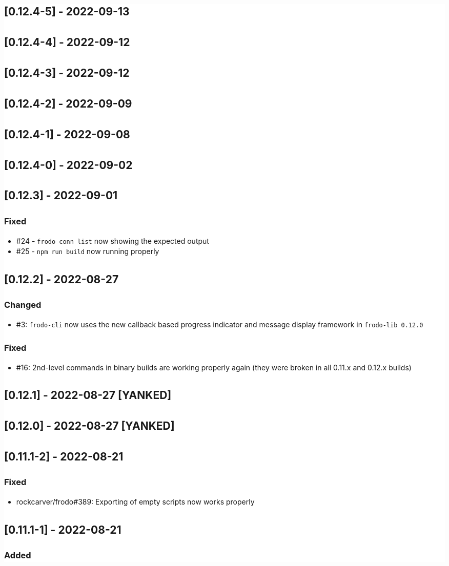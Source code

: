 ## [0.12.4-5] - 2022-09-13

## [0.12.4-4] - 2022-09-12

## [0.12.4-3] - 2022-09-12

## [0.12.4-2] - 2022-09-09

## [0.12.4-1] - 2022-09-08

## [0.12.4-0] - 2022-09-02

## [0.12.3] - 2022-09-01

### Fixed

- \#24 - `frodo conn list` now showing the expected output
- \#25 - `npm run build` now running properly

## [0.12.2] - 2022-08-27

### Changed

- \#3: `frodo-cli` now uses the new callback based progress indicator and message display framework in `frodo-lib 0.12.0`

### Fixed

- \#16: 2nd-level commands in binary builds are working properly again (they were broken in all 0.11.x and 0.12.x builds)

## [0.12.1] - 2022-08-27 [YANKED]

## [0.12.0] - 2022-08-27 [YANKED]

## [0.11.1-2] - 2022-08-21

### Fixed

- rockcarver/frodo#389: Exporting of empty scripts now works properly

## [0.11.1-1] - 2022-08-21

### Added


[unreleased]: https://github.com/rockcarver/frodo-cli/compare/v3.0.1...HEAD
[3.0.1]: https://github.com/rockcarver/frodo-cli/compare/v3.0.0...v3.0.1
[3.0.0]: https://github.com/rockcarver/frodo-cli/compare/v2.1.0...v3.0.0
[2.1.0]: https://github.com/rockcarver/frodo-cli/compare/v2.0.6-2...v2.1.0
[2.0.6-2]: https://github.com/rockcarver/frodo-cli/compare/v2.0.6-1...v2.0.6-2
[2.0.6-1]: https://github.com/rockcarver/frodo-cli/compare/v2.0.6-0...v2.0.6-1
[2.0.6-0]: https://github.com/rockcarver/frodo-cli/compare/v2.0.5...v2.0.6-0
[2.0.5]: https://github.com/rockcarver/frodo-cli/compare/v2.0.5-0...v2.0.5
[2.0.5-0]: https://github.com/rockcarver/frodo-cli/compare/v2.0.4...v2.0.5-0
[2.0.4]: https://github.com/rockcarver/frodo-cli/compare/v2.0.3...v2.0.4
[2.0.3]: https://github.com/rockcarver/frodo-cli/compare/v2.0.2...v2.0.3
[2.0.2]: https://github.com/rockcarver/frodo-cli/compare/v2.0.1...v2.0.2
[2.0.1]: https://github.com/rockcarver/frodo-cli/compare/v2.0.1-0...v2.0.1
[2.0.1-0]: https://github.com/rockcarver/frodo-cli/compare/v2.0.0...v2.0.1-0
[2.0.0]: https://github.com/rockcarver/frodo-cli/compare/v2.0.0-70...v2.0.0
[2.0.0-70]: https://github.com/rockcarver/frodo-cli/compare/v2.0.0-69...v2.0.0-70
[2.0.0-69]: https://github.com/rockcarver/frodo-cli/compare/v2.0.0-68...v2.0.0-69
[2.0.0-68]: https://github.com/rockcarver/frodo-cli/compare/v2.0.0-67...v2.0.0-68
[2.0.0-67]: https://github.com/rockcarver/frodo-cli/compare/v2.0.0-66...v2.0.0-67
[2.0.0-66]: https://github.com/rockcarver/frodo-cli/compare/v2.0.0-65...v2.0.0-66
[2.0.0-65]: https://github.com/rockcarver/frodo-cli/compare/v2.0.0-64...v2.0.0-65
[2.0.0-64]: https://github.com/rockcarver/frodo-cli/compare/v2.0.0-63...v2.0.0-64
[2.0.0-63]: https://github.com/rockcarver/frodo-cli/compare/v2.0.0-62...v2.0.0-63
[2.0.0-62]: https://github.com/rockcarver/frodo-cli/compare/v2.0.0-61...v2.0.0-62
[2.0.0-61]: https://github.com/rockcarver/frodo-cli/compare/v2.0.0-60...v2.0.0-61
[2.0.0-60]: https://github.com/rockcarver/frodo-cli/compare/v2.0.0-59...v2.0.0-60
[2.0.0-59]: https://github.com/rockcarver/frodo-cli/compare/v2.0.0-58...v2.0.0-59
[2.0.0-58]: https://github.com/rockcarver/frodo-cli/compare/v2.0.0-57...v2.0.0-58
[2.0.0-57]: https://github.com/rockcarver/frodo-cli/compare/v2.0.0-56...v2.0.0-57
[2.0.0-56]: https://github.com/rockcarver/frodo-cli/compare/v2.0.0-55...v2.0.0-56
[2.0.0-55]: https://github.com/rockcarver/frodo-cli/compare/v2.0.0-54...v2.0.0-55
[2.0.0-54]: https://github.com/rockcarver/frodo-cli/compare/v2.0.0-53...v2.0.0-54
[2.0.0-53]: https://github.com/rockcarver/frodo-cli/compare/v2.0.0-52...v2.0.0-53
[2.0.0-52]: https://github.com/rockcarver/frodo-cli/compare/v2.0.0-51...v2.0.0-52
[2.0.0-51]: https://github.com/rockcarver/frodo-cli/compare/v2.0.0-50...v2.0.0-51
[2.0.0-50]: https://github.com/rockcarver/frodo-cli/compare/v2.0.0-49...v2.0.0-50
[2.0.0-49]: https://github.com/rockcarver/frodo-cli/compare/v2.0.0-48...v2.0.0-49
[2.0.0-48]: https://github.com/rockcarver/frodo-cli/compare/v2.0.0-47...v2.0.0-48
[2.0.0-47]: https://github.com/rockcarver/frodo-cli/compare/v2.0.0-46...v2.0.0-47
[2.0.0-46]: https://github.com/rockcarver/frodo-cli/compare/v2.0.0-45...v2.0.0-46
[2.0.0-45]: https://github.com/rockcarver/frodo-cli/compare/v2.0.0-44...v2.0.0-45
[2.0.0-44]: https://github.com/rockcarver/frodo-cli/compare/v2.0.0-43...v2.0.0-44
[2.0.0-43]: https://github.com/rockcarver/frodo-cli/compare/v2.0.0-42...v2.0.0-43
[2.0.0-42]: https://github.com/rockcarver/frodo-cli/compare/v2.0.0-41...v2.0.0-42
[2.0.0-41]: https://github.com/rockcarver/frodo-cli/compare/v2.0.0-40...v2.0.0-41
[2.0.0-40]: https://github.com/rockcarver/frodo-cli/compare/v2.0.0-39...v2.0.0-40
[2.0.0-39]: https://github.com/rockcarver/frodo-cli/compare/v2.0.0-38...v2.0.0-39
[2.0.0-38]: https://github.com/rockcarver/frodo-cli/compare/v2.0.0-37...v2.0.0-38
[2.0.0-37]: https://github.com/rockcarver/frodo-cli/compare/v2.0.0-36...v2.0.0-37
[2.0.0-36]: https://github.com/rockcarver/frodo-cli/compare/v2.0.0-35...v2.0.0-36
[2.0.0-35]: https://github.com/rockcarver/frodo-cli/compare/v2.0.0-34...v2.0.0-35
[2.0.0-34]: https://github.com/rockcarver/frodo-cli/compare/v2.0.0-33...v2.0.0-34
[2.0.0-33]: https://github.com/rockcarver/frodo-cli/compare/v2.0.0-32...v2.0.0-33
[2.0.0-32]: https://github.com/rockcarver/frodo-cli/compare/v2.0.0-31...v2.0.0-32
[2.0.0-31]: https://github.com/rockcarver/frodo-cli/compare/v2.0.0-30...v2.0.0-31
[2.0.0-30]: https://github.com/rockcarver/frodo-cli/compare/v2.0.0-29...v2.0.0-30
[2.0.0-29]: https://github.com/rockcarver/frodo-cli/compare/v2.0.0-28...v2.0.0-29
[2.0.0-28]: https://github.com/rockcarver/frodo-cli/compare/v2.0.0-27...v2.0.0-28
[2.0.0-27]: https://github.com/rockcarver/frodo-cli/compare/v2.0.0-26...v2.0.0-27
[2.0.0-26]: https://github.com/rockcarver/frodo-cli/compare/v2.0.0-25...v2.0.0-26
[2.0.0-25]: https://github.com/rockcarver/frodo-cli/compare/v2.0.0-24...v2.0.0-25
[2.0.0-24]: https://github.com/rockcarver/frodo-cli/compare/v2.0.0-23...v2.0.0-24
[2.0.0-23]: https://github.com/rockcarver/frodo-cli/compare/v2.0.0-22...v2.0.0-23
[2.0.0-22]: https://github.com/rockcarver/frodo-cli/compare/v2.0.0-21...v2.0.0-22
[2.0.0-21]: https://github.com/rockcarver/frodo-cli/compare/v2.0.0-20...v2.0.0-21
[2.0.0-20]: https://github.com/rockcarver/frodo-cli/compare/v2.0.0-19...v2.0.0-20
[2.0.0-19]: https://github.com/rockcarver/frodo-cli/compare/v2.0.0-18...v2.0.0-19
[2.0.0-18]: https://github.com/rockcarver/frodo-cli/compare/v2.0.0-17...v2.0.0-18
[2.0.0-17]: https://github.com/rockcarver/frodo-cli/compare/v2.0.0-16...v2.0.0-17
[2.0.0-16]: https://github.com/rockcarver/frodo-cli/compare/v2.0.0-15...v2.0.0-16
[2.0.0-15]: https://github.com/rockcarver/frodo-cli/compare/v2.0.0-14...v2.0.0-15
[2.0.0-14]: https://github.com/rockcarver/frodo-cli/compare/v2.0.0-13...v2.0.0-14
[2.0.0-13]: https://github.com/rockcarver/frodo-cli/compare/v2.0.0-12...v2.0.0-13
[2.0.0-12]: https://github.com/rockcarver/frodo-cli/compare/v2.0.0-11...v2.0.0-12
[2.0.0-11]: https://github.com/rockcarver/frodo-cli/compare/v2.0.0-10...v2.0.0-11
[2.0.0-10]: https://github.com/rockcarver/frodo-cli/compare/v2.0.0-9...v2.0.0-10
[2.0.0-9]: https://github.com/rockcarver/frodo-cli/compare/v1.0.0...v2.0.0-9
[1.0.0]: https://github.com/rockcarver/frodo-cli/compare/v1.0.0-1...v1.0.0
[1.0.0-1]: https://github.com/rockcarver/frodo-cli/compare/v0.24.6-3...v1.0.0-1
[0.24.6-3]: https://github.com/rockcarver/frodo-cli/compare/v0.24.6-2...v0.24.6-3
[0.24.6-2]: https://github.com/rockcarver/frodo-cli/compare/v0.24.6-1...v0.24.6-2
[0.24.6-1]: https://github.com/rockcarver/frodo-cli/compare/v0.24.6-0...v0.24.6-1
[0.24.6-0]: https://github.com/rockcarver/frodo-cli/compare/v0.24.5...v0.24.6-0
[0.24.5]: https://github.com/rockcarver/frodo-cli/compare/v0.24.4...v0.24.5
[0.24.4]: https://github.com/rockcarver/frodo-cli/compare/v0.24.4-2...v0.24.4
[0.24.4-2]: https://github.com/rockcarver/frodo-cli/compare/v0.24.4-1...v0.24.4-2
[0.24.4-1]: https://github.com/rockcarver/frodo-cli/compare/v0.24.4-0...v0.24.4-1
[0.24.4-0]: https://github.com/rockcarver/frodo-cli/compare/v0.24.3...v0.24.4-0
[0.24.3]: https://github.com/rockcarver/frodo-cli/compare/v0.24.1...v0.24.3
[0.24.1]: https://github.com/rockcarver/frodo-cli/compare/v0.24.1-0...v0.24.1
[0.24.1-0]: https://github.com/rockcarver/frodo-cli/compare/v0.24.1...v0.24.1-0
[0.24.1]: https://github.com/rockcarver/frodo-cli/compare/v0.24.0...v0.24.1
[0.24.0]: https://github.com/rockcarver/frodo-cli/compare/v0.23.1-8...v0.24.0
[0.23.1-8]: https://github.com/rockcarver/frodo-cli/compare/v0.23.1-7...v0.23.1-8
[0.23.1-7]: https://github.com/rockcarver/frodo-cli/compare/v0.23.1-6...v0.23.1-7
[0.23.1-6]: https://github.com/rockcarver/frodo-cli/compare/v0.23.1-5...v0.23.1-6
[0.23.1-5]: https://github.com/rockcarver/frodo-cli/compare/v0.23.1-4...v0.23.1-5
[0.23.1-4]: https://github.com/rockcarver/frodo-cli/compare/v0.23.1-3...v0.23.1-4
[0.23.1-3]: https://github.com/rockcarver/frodo-cli/compare/v0.23.1-2...v0.23.1-3
[0.23.1-2]: https://github.com/rockcarver/frodo-cli/compare/v0.23.1-1...v0.23.1-2
[0.23.1-1]: https://github.com/rockcarver/frodo-cli/compare/v0.23.1-0...v0.23.1-1